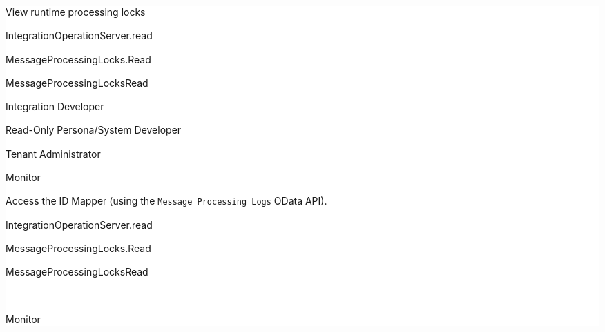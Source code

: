 </td>
<td valign="top">

View runtime processing locks

</td>
<td valign="top">

IntegrationOperationServer.read

MessageProcessingLocks.Read

</td>
<td valign="top">

MessageProcessingLocksRead

</td>
<td valign="top">

Integration Developer

Read-Only Persona/System Developer

Tenant Administrator

</td>
</tr>
<tr>
<td valign="top">

Monitor

</td>
<td valign="top">

Access the ID Mapper \(using the `Message Processing Logs` OData API\).

</td>
<td valign="top">

IntegrationOperationServer.read

MessageProcessingLocks.Read

</td>
<td valign="top">

MessageProcessingLocksRead

</td>
<td valign="top">

 

</td>
</tr>
<tr>
<td valign="top">

Monitor
